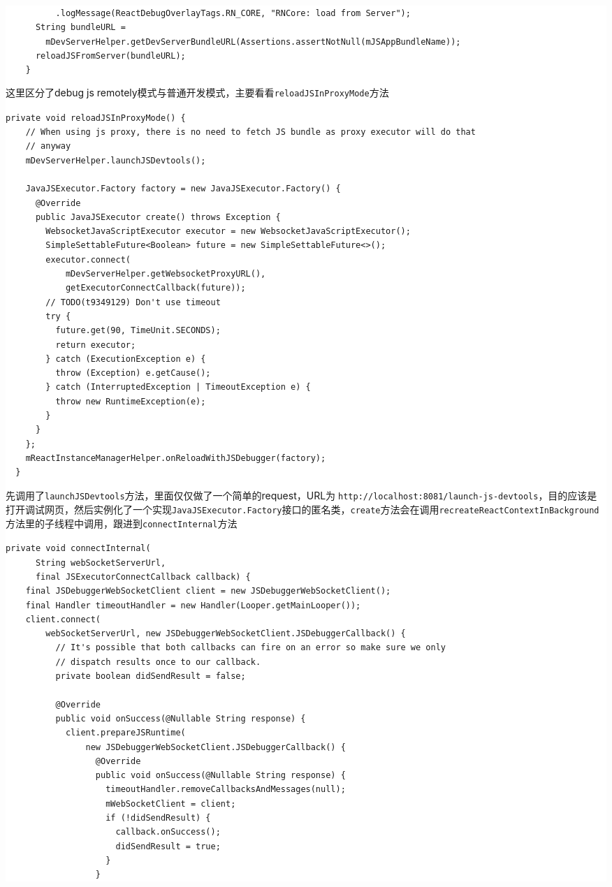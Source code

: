 ```
          .logMessage(ReactDebugOverlayTags.RN_CORE, "RNCore: load from Server");
      String bundleURL =
        mDevServerHelper.getDevServerBundleURL(Assertions.assertNotNull(mJSAppBundleName));
      reloadJSFromServer(bundleURL);
    }
```
这里区分了debug js remotely模式与普通开发模式，主要看看`reloadJSInProxyMode`方法
```
private void reloadJSInProxyMode() {
    // When using js proxy, there is no need to fetch JS bundle as proxy executor will do that
    // anyway
    mDevServerHelper.launchJSDevtools();

    JavaJSExecutor.Factory factory = new JavaJSExecutor.Factory() {
      @Override
      public JavaJSExecutor create() throws Exception {
        WebsocketJavaScriptExecutor executor = new WebsocketJavaScriptExecutor();
        SimpleSettableFuture<Boolean> future = new SimpleSettableFuture<>();
        executor.connect(
            mDevServerHelper.getWebsocketProxyURL(),
            getExecutorConnectCallback(future));
        // TODO(t9349129) Don't use timeout
        try {
          future.get(90, TimeUnit.SECONDS);
          return executor;
        } catch (ExecutionException e) {
          throw (Exception) e.getCause();
        } catch (InterruptedException | TimeoutException e) {
          throw new RuntimeException(e);
        }
      }
    };
    mReactInstanceManagerHelper.onReloadWithJSDebugger(factory);
  }
```
先调用了`launchJSDevtools`方法，里面仅仅做了一个简单的request，URL为
`http://localhost:8081/launch-js-devtools`，目的应该是打开调试网页，然后实例化了一个实现`JavaJSExecutor.Factory`接口的匿名类，`create`方法会在调用`recreateReactContextInBackground`方法里的子线程中调用，跟进到`connectInternal`方法
```
private void connectInternal(
      String webSocketServerUrl,
      final JSExecutorConnectCallback callback) {
    final JSDebuggerWebSocketClient client = new JSDebuggerWebSocketClient();
    final Handler timeoutHandler = new Handler(Looper.getMainLooper());
    client.connect(
        webSocketServerUrl, new JSDebuggerWebSocketClient.JSDebuggerCallback() {
          // It's possible that both callbacks can fire on an error so make sure we only
          // dispatch results once to our callback.
          private boolean didSendResult = false;

          @Override
          public void onSuccess(@Nullable String response) {
            client.prepareJSRuntime(
                new JSDebuggerWebSocketClient.JSDebuggerCallback() {
                  @Override
                  public void onSuccess(@Nullable String response) {
                    timeoutHandler.removeCallbacksAndMessages(null);
                    mWebSocketClient = client;
                    if (!didSendResult) {
                      callback.onSuccess();
                      didSendResult = true;
                    }
                  }

```